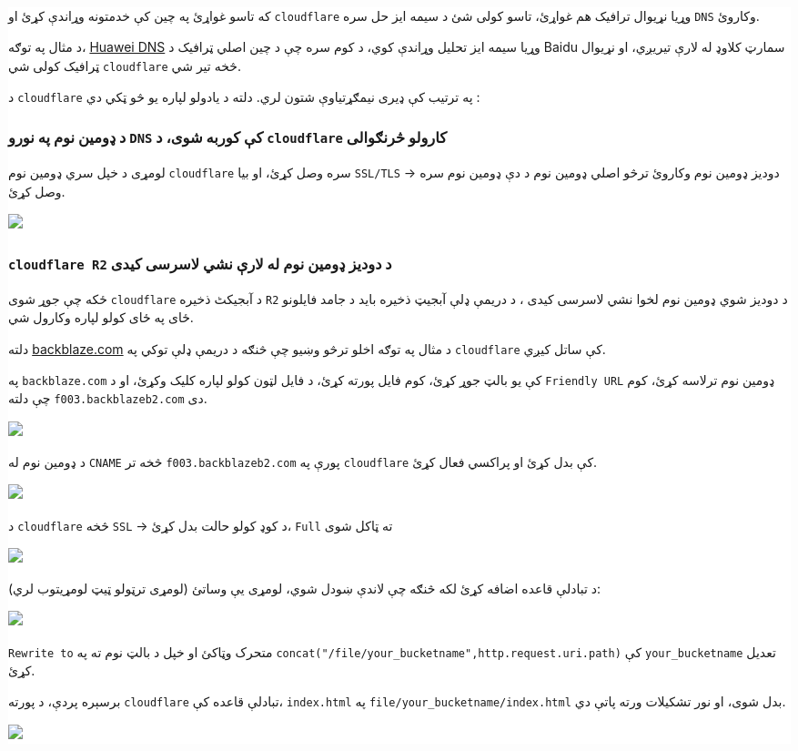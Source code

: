 که تاسو غواړئ په چین کې خدمتونه وړاندې کړئ او `cloudflare` وړیا نړیوال ترافیک هم غواړئ، تاسو کولی شئ د سیمه ایز حل سره `DNS` وکاروئ.

د مثال په توګه، [Huawei DNS](https://www.huaweicloud.com) وړیا سیمه ایز تحلیل وړاندې کوي، د کوم سره چې د چین اصلي ټرافیک د Baidu سمارټ کلاوډ له لارې تیریږي، او نړیوال ټرافیک کولی شي `cloudflare` څخه تیر شي.

د `cloudflare` په ترتیب کې ډیری نیمګړتیاوې شتون لري. دلته د یادولو لپاره یو څو ټکي دي :

### د ډومین نوم په نورو `DNS` کې کوربه شوی، د `cloudflare` کارولو څرنګوالی

لومړی د خپل سري ډومین نوم `cloudflare` سره وصل کړئ، او بیا `SSL/TLS` → دودیز ډومین نوم وکاروئ ترڅو اصلي ډومین نوم د دې ډومین نوم سره وصل کړئ.

![](https://p.3ti.site/1725438658.avif)

### `cloudflare R2` د دودیز ډومین نوم له لارې نشي لاسرسی کیدی

ځکه چې جوړ شوی `cloudflare` د آبجیکٹ ذخیره `R2` د دودیز شوي ډومین نوم لخوا نشي لاسرسی کیدی ، د دریمې ډلې آبجیټ ذخیره باید د جامد فایلونو ځای په ځای کولو لپاره وکارول شي.

دلته [backblaze.com](https://www.backblaze.com) د مثال په توګه اخلو ترڅو وښیو چې څنګه د دریمې ډلې توکي په `cloudflare` کې ساتل کیږي.

په `backblaze.com` کې یو بالټ جوړ کړئ، کوم فایل پورته کړئ، د فایل لټون کولو لپاره کلیک وکړئ، او د `Friendly URL` ډومین نوم ترلاسه کړئ، کوم چې دلته `f003.backblazeb2.com` دی.

![](//p.3ti.site/1725440783.avif)

د ډومین نوم له `CNAME` څخه تر `f003.backblazeb2.com` پورې په `cloudflare` کې بدل کړئ او پراکسي فعال کړئ.

![](//p.3ti.site/1725440896.avif)

د `cloudflare` څخه `SSL` → د کوډ کولو حالت بدل کړئ، `Full` ته ټاکل شوی

![](//p.3ti.site/1725438572.avif)

د تبادلې قاعده اضافه کړئ لکه څنګه چې لاندې ښودل شوي، لومړی یې وساتئ (لومړی ترټولو ټیټ لومړیتوب لري):

![](//p.3ti.site/1725443232.avif)

`Rewrite to` متحرک وټاکئ او خپل د بالټ نوم ته په `concat("/file/your_bucketname",http.request.uri.path)` کې `your_bucketname` تعدیل کړئ.

برسېره پردې، د پورته `cloudflare` تبادلې قاعده کې، `index.html` په `file/your_bucketname/index.html` بدل شوی، او نور تشکیلات ورته پاتې دي.

![](//p.3ti.site/1725441384.avif)